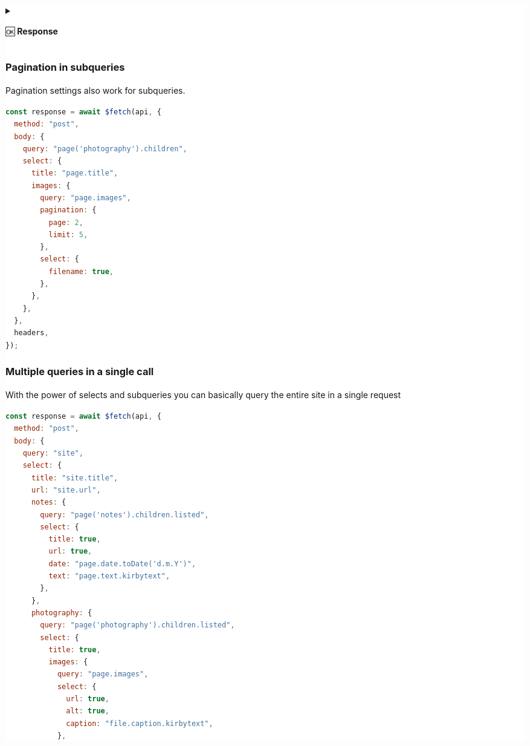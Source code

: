 <details><summary>

🆗 **Response**

</summary></details>

### Pagination in subqueries

Pagination settings also work for subqueries.

```js
const response = await $fetch(api, {
  method: "post",
  body: {
    query: "page('photography').children",
    select: {
      title: "page.title",
      images: {
        query: "page.images",
        pagination: {
          page: 2,
          limit: 5,
        },
        select: {
          filename: true,
        },
      },
    },
  },
  headers,
});
```

### Multiple queries in a single call

With the power of selects and subqueries you can basically query the entire site in a single request

```js
const response = await $fetch(api, {
  method: "post",
  body: {
    query: "site",
    select: {
      title: "site.title",
      url: "site.url",
      notes: {
        query: "page('notes').children.listed",
        select: {
          title: true,
          url: true,
          date: "page.date.toDate('d.m.Y')",
          text: "page.text.kirbytext",
        },
      },
      photography: {
        query: "page('photography').children.listed",
        select: {
          title: true,
          images: {
            query: "page.images",
            select: {
              url: true,
              alt: true,
              caption: "file.caption.kirbytext",
            },
```